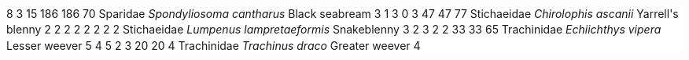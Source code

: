 <td align="right">8</td>
<td align="right">3</td>
<td align="right">15</td>
<td align="right">186</td>
<td align="right">186</td>
<td align="right">70</td>
</tr>
<tr class="odd">
<td align="left">Sparidae</td>
<td align="left"><em>Spondyliosoma cantharus</em></td>
<td align="left">Black seabream</td>
<td align="right">3</td>
<td align="right">1</td>
<td align="right">3</td>
<td align="right">0</td>
<td align="right">3</td>
<td align="right">47</td>
<td align="right">47</td>
<td align="right">77</td>
</tr>
<tr class="even">
<td align="left">Stichaeidae</td>
<td align="left"><em>Chirolophis ascanii</em></td>
<td align="left">Yarrell's blenny</td>
<td align="right">2</td>
<td align="right">2</td>
<td align="right">2</td>
<td align="right">2</td>
<td align="right">2</td>
<td align="right">2</td>
<td align="right">2</td>
<td align="right">2</td>
</tr>
<tr class="odd">
<td align="left">Stichaeidae</td>
<td align="left"><em>Lumpenus lampretaeformis</em></td>
<td align="left">Snakeblenny</td>
<td align="right">3</td>
<td align="right">2</td>
<td align="right">3</td>
<td align="right">2</td>
<td align="right">2</td>
<td align="right">33</td>
<td align="right">33</td>
<td align="right">65</td>
</tr>
<tr class="even">
<td align="left">Trachinidae</td>
<td align="left"><em>Echiichthys vipera</em></td>
<td align="left">Lesser weever</td>
<td align="right">5</td>
<td align="right">4</td>
<td align="right">5</td>
<td align="right">2</td>
<td align="right">3</td>
<td align="right">20</td>
<td align="right">20</td>
<td align="right">4</td>
</tr>
<tr class="odd">
<td align="left">Trachinidae</td>
<td align="left"><em>Trachinus draco</em></td>
<td align="left">Greater weever</td>
<td align="right">4</td>